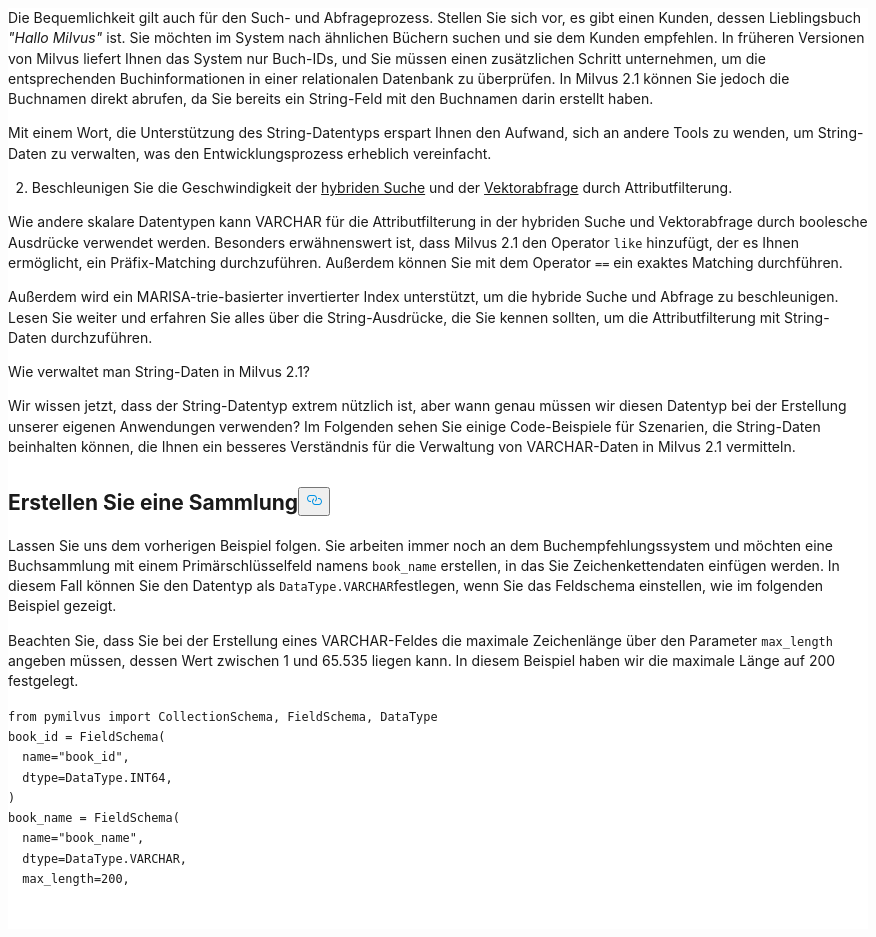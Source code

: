 <p>Die Bequemlichkeit gilt auch für den Such- und Abfrageprozess. Stellen Sie sich vor, es gibt einen Kunden, dessen Lieblingsbuch <em>"Hallo Milvus"</em> ist. Sie möchten im System nach ähnlichen Büchern suchen und sie dem Kunden empfehlen. In früheren Versionen von Milvus liefert Ihnen das System nur Buch-IDs, und Sie müssen einen zusätzlichen Schritt unternehmen, um die entsprechenden Buchinformationen in einer relationalen Datenbank zu überprüfen. In Milvus 2.1 können Sie jedoch die Buchnamen direkt abrufen, da Sie bereits ein String-Feld mit den Buchnamen darin erstellt haben.</p>
<p>Mit einem Wort, die Unterstützung des String-Datentyps erspart Ihnen den Aufwand, sich an andere Tools zu wenden, um String-Daten zu verwalten, was den Entwicklungsprozess erheblich vereinfacht.</p>
<ol start="2">
<li>Beschleunigen Sie die Geschwindigkeit der <a href="https://milvus.io/docs/v2.1.x/hybridsearch.md">hybriden Suche</a> und der <a href="https://milvus.io/docs/v2.1.x/query.md">Vektorabfrage</a> durch Attributfilterung.</li>
</ol>
<p>Wie andere skalare Datentypen kann VARCHAR für die Attributfilterung in der hybriden Suche und Vektorabfrage durch boolesche Ausdrücke verwendet werden. Besonders erwähnenswert ist, dass Milvus 2.1 den Operator <code translate="no">like</code> hinzufügt, der es Ihnen ermöglicht, ein Präfix-Matching durchzuführen. Außerdem können Sie mit dem Operator <code translate="no">==</code> ein exaktes Matching durchführen.</p>
<p>Außerdem wird ein MARISA-trie-basierter invertierter Index unterstützt, um die hybride Suche und Abfrage zu beschleunigen. Lesen Sie weiter und erfahren Sie alles über die String-Ausdrücke, die Sie kennen sollten, um die Attributfilterung mit String-Daten durchzuführen.</p>
<custom-h1>Wie verwaltet man String-Daten in Milvus 2.1?</custom-h1><p>Wir wissen jetzt, dass der String-Datentyp extrem nützlich ist, aber wann genau müssen wir diesen Datentyp bei der Erstellung unserer eigenen Anwendungen verwenden? Im Folgenden sehen Sie einige Code-Beispiele für Szenarien, die String-Daten beinhalten können, die Ihnen ein besseres Verständnis für die Verwaltung von VARCHAR-Daten in Milvus 2.1 vermitteln.</p>
<h2 id="Create-a-collection" class="common-anchor-header">Erstellen Sie eine Sammlung<button data-href="#Create-a-collection" class="anchor-icon" translate="no">
      <svg translate="no"
        aria-hidden="true"
        focusable="false"
        height="20"
        version="1.1"
        viewBox="0 0 16 16"
        width="16"
      >
        <path
          fill="#0092E4"
          fill-rule="evenodd"
          d="M4 9h1v1H4c-1.5 0-3-1.69-3-3.5S2.55 3 4 3h4c1.45 0 3 1.69 3 3.5 0 1.41-.91 2.72-2 3.25V8.59c.58-.45 1-1.27 1-2.09C10 5.22 8.98 4 8 4H4c-.98 0-2 1.22-2 2.5S3 9 4 9zm9-3h-1v1h1c1 0 2 1.22 2 2.5S13.98 12 13 12H9c-.98 0-2-1.22-2-2.5 0-.83.42-1.64 1-2.09V6.25c-1.09.53-2 1.84-2 3.25C6 11.31 7.55 13 9 13h4c1.45 0 3-1.69 3-3.5S14.5 6 13 6z"
        ></path>
      </svg>
    </button></h2><p>Lassen Sie uns dem vorherigen Beispiel folgen. Sie arbeiten immer noch an dem Buchempfehlungssystem und möchten eine Buchsammlung mit einem Primärschlüsselfeld namens <code translate="no">book_name</code> erstellen, in das Sie Zeichenkettendaten einfügen werden. In diesem Fall können Sie den Datentyp als <code translate="no">DataType.VARCHAR</code>festlegen, wenn Sie das Feldschema einstellen, wie im folgenden Beispiel gezeigt.</p>
<p>Beachten Sie, dass Sie bei der Erstellung eines VARCHAR-Feldes die maximale Zeichenlänge über den Parameter <code translate="no">max_length</code> angeben müssen, dessen Wert zwischen 1 und 65.535 liegen kann.  In diesem Beispiel haben wir die maximale Länge auf 200 festgelegt.</p>
<pre><code translate="no" class="language-Python"><span class="hljs-keyword">from</span> pymilvus <span class="hljs-keyword">import</span> CollectionSchema, FieldSchema, DataType
book_id = FieldSchema(
  name=<span class="hljs-string">&quot;book_id&quot;</span>, 
  dtype=DataType.INT64, 
)
book_name = FieldSchema( 
  name=<span class="hljs-string">&quot;book_name&quot;</span>, 
  dtype=DataType.VARCHAR, 
  max_length=<span class="hljs-number">200</span>, 